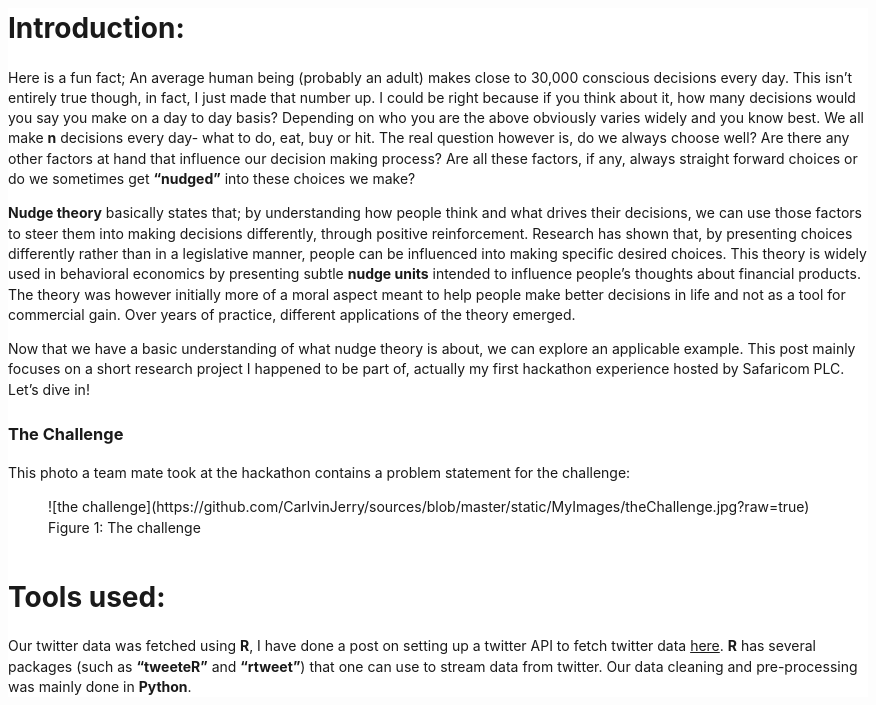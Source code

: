 Introduction:
=============

Here is a fun fact; An average human being (probably an adult) makes
close to 30,000 conscious decisions every day. This isn’t entirely true
though, in fact, I just made that number up. I could be right because if
you think about it, how many decisions would you say you make on a day
to day basis? Depending on who you are the above obviously varies widely
and you know best. We all make ****n**** decisions every day- what to
do, eat, buy or hit. The real question however is, do we always choose
well? Are there any other factors at hand that influence our decision
making process? Are all these factors, if any, always straight forward
choices or do we sometimes get **“nudged”** into these choices we make?

**Nudge theory** basically states that; by understanding how people
think and what drives their decisions, we can use those factors to steer
them into making decisions differently, through positive reinforcement.
Research has shown that, by presenting choices differently rather than
in a legislative manner, people can be influenced into making specific
desired choices. This theory is widely used in behavioral economics by
presenting subtle **nudge units** intended to influence people’s
thoughts about financial products. The theory was however initially more
of a moral aspect meant to help people make better decisions in life and
not as a tool for commercial gain. Over years of practice, different
applications of the theory emerged.

Now that we have a basic understanding of what nudge theory is about, we
can explore an applicable example. This post mainly focuses on a short
research project I happened to be part of, actually my first hackathon
experience hosted by Safaricom PLC. Let’s dive in!

### The Challenge

This photo a team mate took at the hackathon contains a problem
statement for the challenge:

</center>
<figure>
![the
challenge](https://github.com/CarlvinJerry/sources/blob/master/static/MyImages/theChallenge.jpg?raw=true)
<figcaption>
Figure 1: The challenge
</figcaption>
</figure>
</center>

Tools used:
===========

Our twitter data was fetched using **R**, I have done a post on setting
up a twitter API to fetch twitter data
[here](https://beyondrawdata.rbind.io/2019/01/25/data-mining-in-r/).
**R** has several packages (such as **“tweeteR”** and **“rtweet”**) that
one can use to stream data from twitter. Our data cleaning and
pre-processing was mainly done in **Python**.
